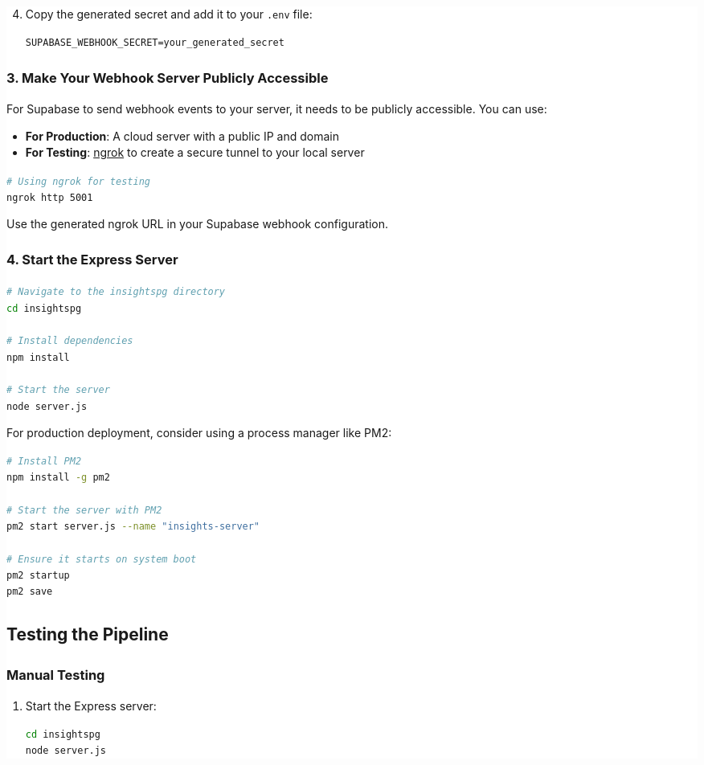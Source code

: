 4. Copy the generated secret and add it to your `.env` file:
   ```
   SUPABASE_WEBHOOK_SECRET=your_generated_secret
   ```

### 3. Make Your Webhook Server Publicly Accessible

For Supabase to send webhook events to your server, it needs to be publicly accessible. You can use:

- **For Production**: A cloud server with a public IP and domain
- **For Testing**: [ngrok](https://ngrok.com/) to create a secure tunnel to your local server

```bash
# Using ngrok for testing
ngrok http 5001
```

Use the generated ngrok URL in your Supabase webhook configuration.

### 4. Start the Express Server

```bash
# Navigate to the insightspg directory
cd insightspg

# Install dependencies
npm install

# Start the server
node server.js
```

For production deployment, consider using a process manager like PM2:

```bash
# Install PM2
npm install -g pm2

# Start the server with PM2
pm2 start server.js --name "insights-server"

# Ensure it starts on system boot
pm2 startup
pm2 save
```

## Testing the Pipeline

### Manual Testing

1. Start the Express server:
   ```bash
   cd insightspg
   node server.js
   ```
